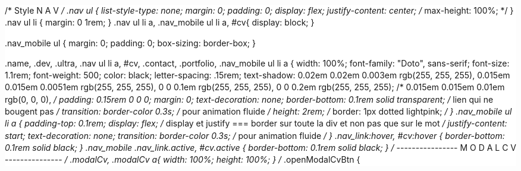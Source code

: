 


/* Style N A V */
.nav ul {
    list-style-type: none;
    margin: 0;
    padding: 0;
    display: flex;
    justify-content: center;
    /* max-height: 100%; */
}
.nav ul li {
    margin: 0 1rem;
}
.nav ul li a, .nav_mobile ul li a, #cv{
    display: block;
}


.nav_mobile ul {
    margin: 0;
    padding: 0;
    box-sizing: border-box;
}


.name, .dev, .ultra, .nav ul li a, #cv, .contact, .portfolio, .nav_mobile ul li a {
    width: 100%;
    font-family: "Doto", sans-serif;
    font-size: 1.1rem;
    font-weight: 500;
    color: black;
    letter-spacing: .15rem;
    text-shadow: 0.02em 0.02em 0.003em rgb(255, 255, 255),
        0.015em 0.015em 0.0051em rgb(255, 255, 255),
        0 0 0.1em rgb(255, 255, 255),
        0 0 0.2em rgb(255, 255, 255);
        /* 0.015em 0.015em 0.01em rgb(0, 0, 0),  */
    padding: 0.15rem 0 0 0;
    margin: 0;
    text-decoration: none;
    border-bottom: 0.1rem solid transparent; /* lien qui ne bougent pas */
    transition: border-color 0.3s; /* pour animation fluide */
    height: 2rem;
    /* border: 1px dotted lightpink;  */
}
.nav_mobile ul li a {
    padding-top: 0.1rem;
    display: flex; /* display et justify === border sur toute la div et non pas que sur le mot */
    justify-content: start;
    text-decoration: none;
    transition: border-color 0.3s; /* pour animation fluide */
}
.nav_link:hover, #cv:hover {
    border-bottom: 0.1rem solid black;
}
.nav_mobile .nav_link.active, #cv.active {
    border-bottom: 0.1rem solid black;
}
/* ---------------- M O D A L   C V ---------------  */
.modalCv, .modalCv a{
    width: 100%;
    height: 100%;
}
/*
.openModalCvBtn {